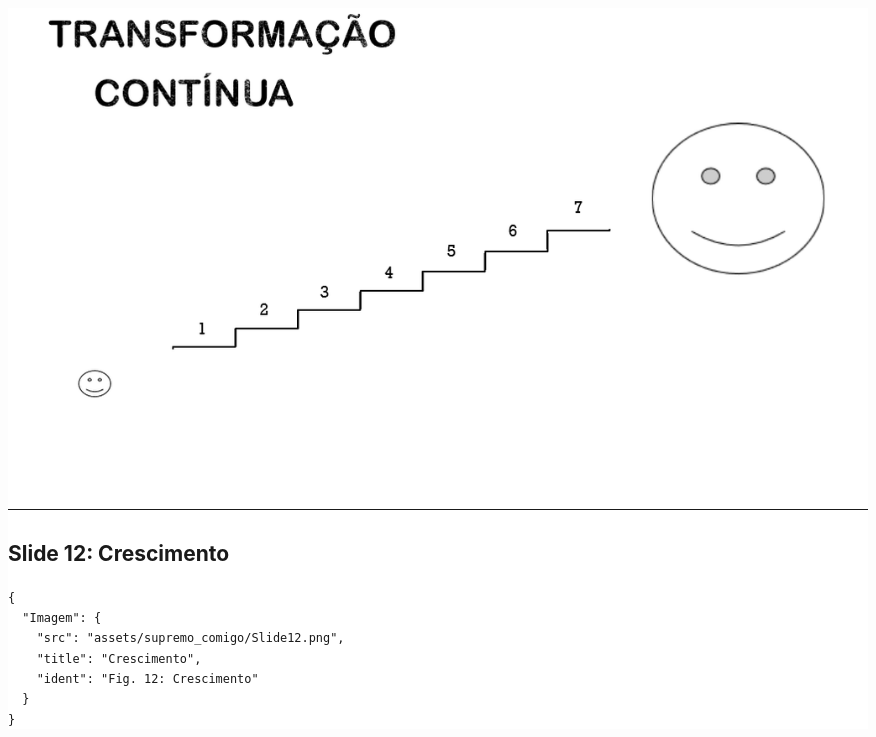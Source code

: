 ![Slide 11](assets/supremo_comigo/Slide11.png)

---

## Slide 12: Crescimento

```img
{ 
  "Imagem": { 
    "src": "assets/supremo_comigo/Slide12.png", 
    "title": "Crescimento", 
    "ident": "Fig. 12: Crescimento" 
  } 
} 
```
